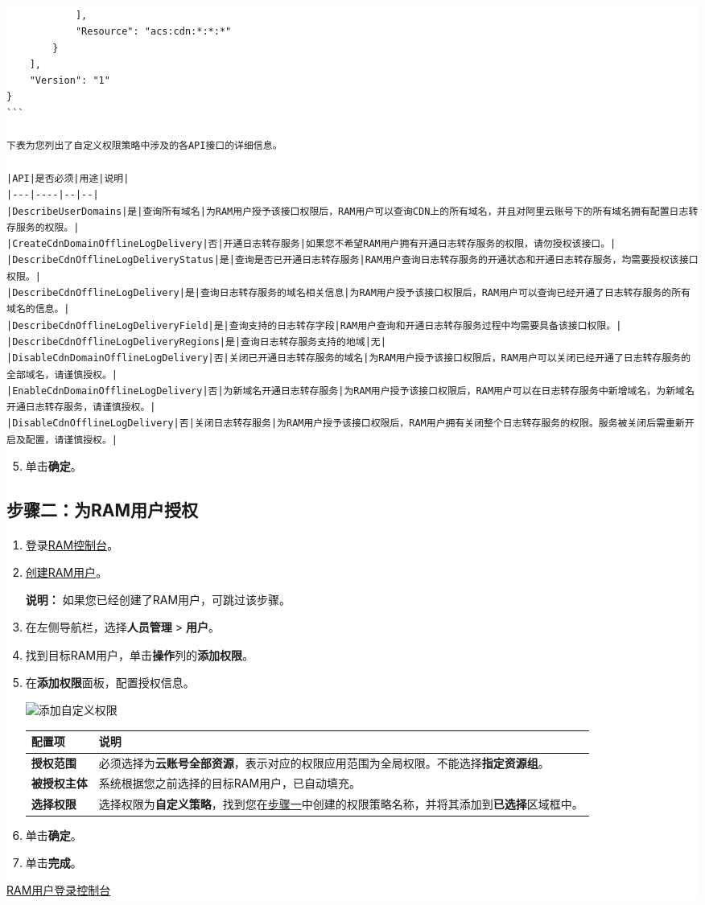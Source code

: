                 ],
                "Resource": "acs:cdn:*:*:*"
            }
        ],
        "Version": "1"
    }
    ```

    下表为您列出了自定义权限策略中涉及的各API接口的详细信息。

    |API|是否必须|用途|说明|
    |---|----|--|--|
    |DescribeUserDomains|是|查询所有域名|为RAM用户授予该接口权限后，RAM用户可以查询CDN上的所有域名，并且对阿里云账号下的所有域名拥有配置日志转存服务的权限。|
    |CreateCdnDomainOfflineLogDelivery|否|开通日志转存服务|如果您不希望RAM用户拥有开通日志转存服务的权限，请勿授权该接口。|
    |DescribeCdnOfflineLogDeliveryStatus|是|查询是否已开通日志转存服务|RAM用户查询日志转存服务的开通状态和开通日志转存服务，均需要授权该接口权限。|
    |DescribeCdnOfflineLogDelivery|是|查询日志转存服务的域名相关信息|为RAM用户授予该接口权限后，RAM用户可以查询已经开通了日志转存服务的所有域名的信息。|
    |DescribeCdnOfflineLogDeliveryField|是|查询支持的日志转存字段|RAM用户查询和开通日志转存服务过程中均需要具备该接口权限。|
    |DescribeCdnOfflineLogDeliveryRegions|是|查询日志转存服务支持的地域|无|
    |DisableCdnDomainOfflineLogDelivery|否|关闭已开通日志转存服务的域名|为RAM用户授予该接口权限后，RAM用户可以关闭已经开通了日志转存服务的全部域名，请谨慎授权。|
    |EnableCdnDomainOfflineLogDelivery|否|为新域名开通日志转存服务|为RAM用户授予该接口权限后，RAM用户可以在日志转存服务中新增域名，为新域名开通日志转存服务，请谨慎授权。|
    |DisableCdnOfflineLogDelivery|否|关闭日志转存服务|为RAM用户授予该接口权限后，RAM用户拥有关闭整个日志转存服务的权限。服务被关闭后需重新开启及配置，请谨慎授权。|

5.  单击**确定**。


## 步骤二：为RAM用户授权

1.  登录[RAM控制台](https://ram.console.aliyun.com/)。

2.  [创建RAM用户](/intl.zh-CN/用户管理/基本操作/创建RAM用户.md)。

    **说明：** 如果您已经创建了RAM用户，可跳过该步骤。

3.  在左侧导航栏，选择**人员管理** \> **用户**。

4.  找到目标RAM用户，单击**操作**列的**添加权限**。

5.  在**添加权限**面板，配置授权信息。

    ![添加自定义权限](../images/p211004.png "添加自定义权限")

    |配置项|说明|
    |---|--|
    |**授权范围**|必须选择为**云账号全部资源**，表示对应的权限应用范围为全局权限。不能选择**指定资源组**。|
    |**被授权主体**|系统根据您之前选择的目标RAM用户，已自动填充。|
    |**选择权限**|选择权限为**自定义策略**，找到您在[步骤一](#section_av0_prw_uz3)中创建的权限策略名称，并将其添加到**已选择**区域框中。|

6.  单击**确定**。

7.  单击**完成**。


[RAM用户登录控制台](/intl.zh-CN/用户管理/登录管理/RAM用户登录控制台.md)

